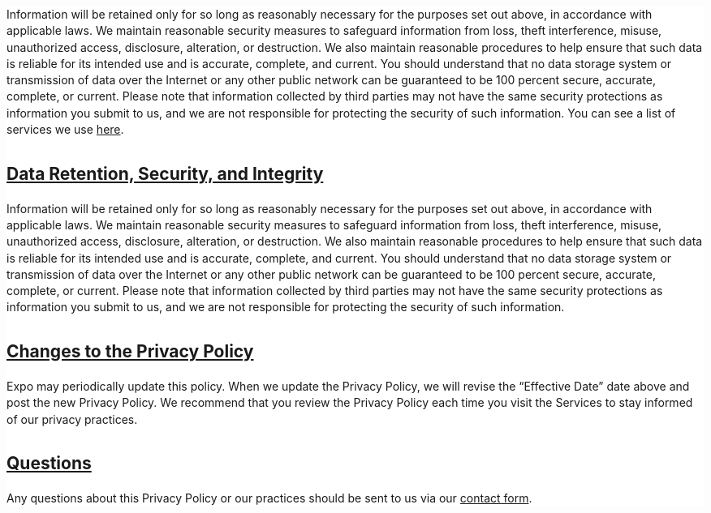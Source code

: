 Information will be retained only for so long as reasonably necessary for the purposes set out above, in accordance with applicable laws. We maintain reasonable security measures to safeguard information from loss, theft interference, misuse, unauthorized access, disclosure, alteration, or destruction. We also maintain reasonable procedures to help ensure that such data is reliable for its intended use and is accurate, complete, and current. You should understand that no data storage system or transmission of data over the Internet or any other public network can be guaranteed to be 100 percent secure, accurate, complete, or current. Please note that information collected by third parties may not have the same security protections as information you submit to us, and we are not responsible for protecting the security of such information. You can see a list of services we use [here](https://expo.dev/privacy/subprocessors).
## [Data Retention, Security, and Integrity](https://expo.dev/privacy#data-retention-security-and-integrity)
Information will be retained only for so long as reasonably necessary for the purposes set out above, in accordance with applicable laws.
We maintain reasonable security measures to safeguard information from loss, theft interference, misuse, unauthorized access, disclosure, alteration, or destruction. We also maintain reasonable procedures to help ensure that such data is reliable for its intended use and is accurate, complete, and current. You should understand that no data storage system or transmission of data over the Internet or any other public network can be guaranteed to be 100 percent secure, accurate, complete, or current. Please note that information collected by third parties may not have the same security protections as information you submit to us, and we are not responsible for protecting the security of such information.
## [Changes to the Privacy Policy](https://expo.dev/privacy#changes-to-the-privacy-policy)
Expo may periodically update this policy. When we update the Privacy Policy, we will revise the “Effective Date” date above and post the new Privacy Policy. We recommend that you review the Privacy Policy each time you visit the Services to stay informed of our privacy practices.
## [Questions](https://expo.dev/privacy#questions)
Any questions about this Privacy Policy or our practices should be sent to us via our [contact form](https://expo.dev/contact).

